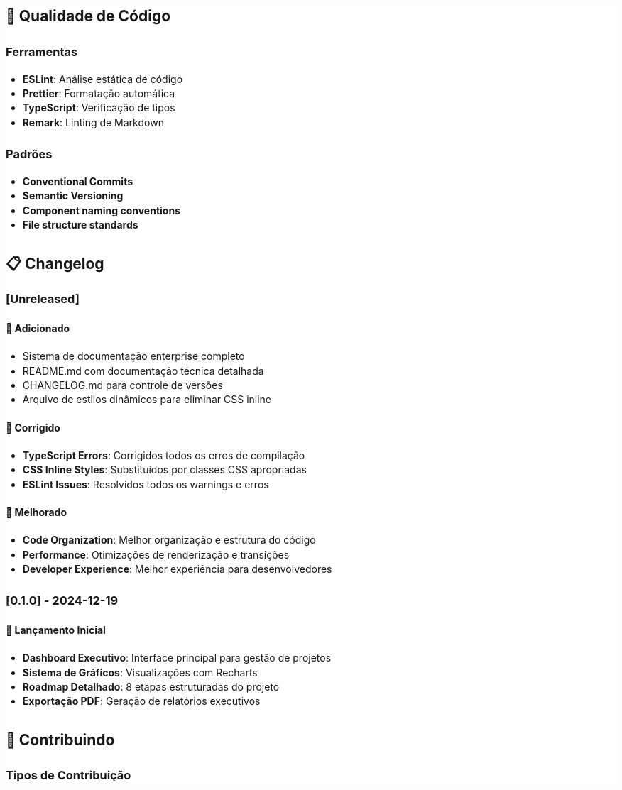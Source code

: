 ## 🧪 Qualidade de Código

### Ferramentas

- **ESLint**: Análise estática de código
- **Prettier**: Formatação automática
- **TypeScript**: Verificação de tipos
- **Remark**: Linting de Markdown

### Padrões

- **Conventional Commits**
- **Semantic Versioning**
- **Component naming conventions**
- **File structure standards**

## 📋 Changelog

### \[Unreleased]

#### 🚀 Adicionado

- Sistema de documentação enterprise completo
- README.md com documentação técnica detalhada
- CHANGELOG.md para controle de versões
- Arquivo de estilos dinâmicos para eliminar CSS inline

#### 🔧 Corrigido

- **TypeScript Errors**: Corrigidos todos os erros de compilação
- **CSS Inline Styles**: Substituídos por classes CSS apropriadas
- **ESLint Issues**: Resolvidos todos os warnings e erros

#### 🎨 Melhorado

- **Code Organization**: Melhor organização e estrutura do código
- **Performance**: Otimizações de renderização e transições
- **Developer Experience**: Melhor experiência para desenvolvedores

### \[0.1.0] - 2024-12-19

#### 🎉 Lançamento Inicial

- **Dashboard Executivo**: Interface principal para gestão de projetos
- **Sistema de Gráficos**: Visualizações com Recharts
- **Roadmap Detalhado**: 8 etapas estruturadas do projeto
- **Exportação PDF**: Geração de relatórios executivos

## 🤝 Contribuindo

### Tipos de Contribuição
